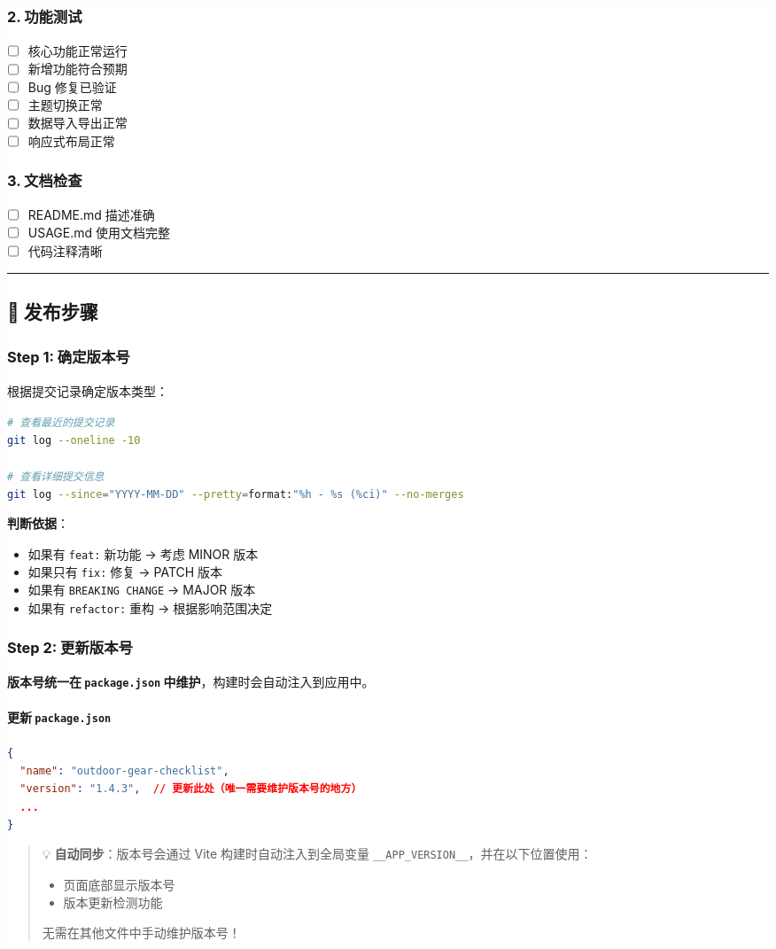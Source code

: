 ### 2. 功能测试

- [ ] 核心功能正常运行
- [ ] 新增功能符合预期
- [ ] Bug 修复已验证
- [ ] 主题切换正常
- [ ] 数据导入导出正常
- [ ] 响应式布局正常

### 3. 文档检查

- [ ] README.md 描述准确
- [ ] USAGE.md 使用文档完整
- [ ] 代码注释清晰

---

## 🚀 发布步骤

### Step 1: 确定版本号

根据提交记录确定版本类型：

```bash
# 查看最近的提交记录
git log --oneline -10

# 查看详细提交信息
git log --since="YYYY-MM-DD" --pretty=format:"%h - %s (%ci)" --no-merges
```

**判断依据**：
- 如果有 `feat:` 新功能 → 考虑 MINOR 版本
- 如果只有 `fix:` 修复 → PATCH 版本
- 如果有 `BREAKING CHANGE` → MAJOR 版本
- 如果有 `refactor:` 重构 → 根据影响范围决定

### Step 2: 更新版本号

**版本号统一在 `package.json` 中维护**，构建时会自动注入到应用中。

#### 更新 `package.json`

```json
{
  "name": "outdoor-gear-checklist",
  "version": "1.4.3",  // 更新此处（唯一需要维护版本号的地方）
  ...
}
```

> 💡 **自动同步**：版本号会通过 Vite 构建时自动注入到全局变量 `__APP_VERSION__`，并在以下位置使用：
> - 页面底部显示版本号
> - 版本更新检测功能
> 
> 无需在其他文件中手动维护版本号！
